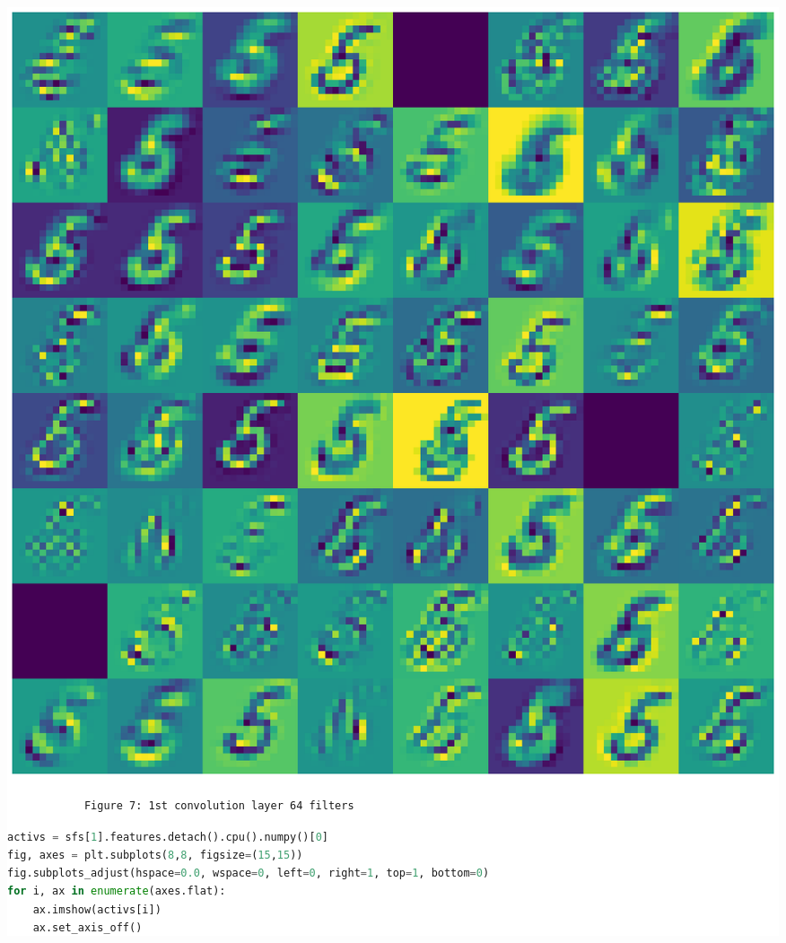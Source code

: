 ![png](report_files/report_48_0.png)


                Figure 7: 1st convolution layer 64 filters


```python
activs = sfs[1].features.detach().cpu().numpy()[0]
fig, axes = plt.subplots(8,8, figsize=(15,15))
fig.subplots_adjust(hspace=0.0, wspace=0, left=0, right=1, top=1, bottom=0)
for i, ax in enumerate(axes.flat):
    ax.imshow(activs[i])
    ax.set_axis_off()
```
